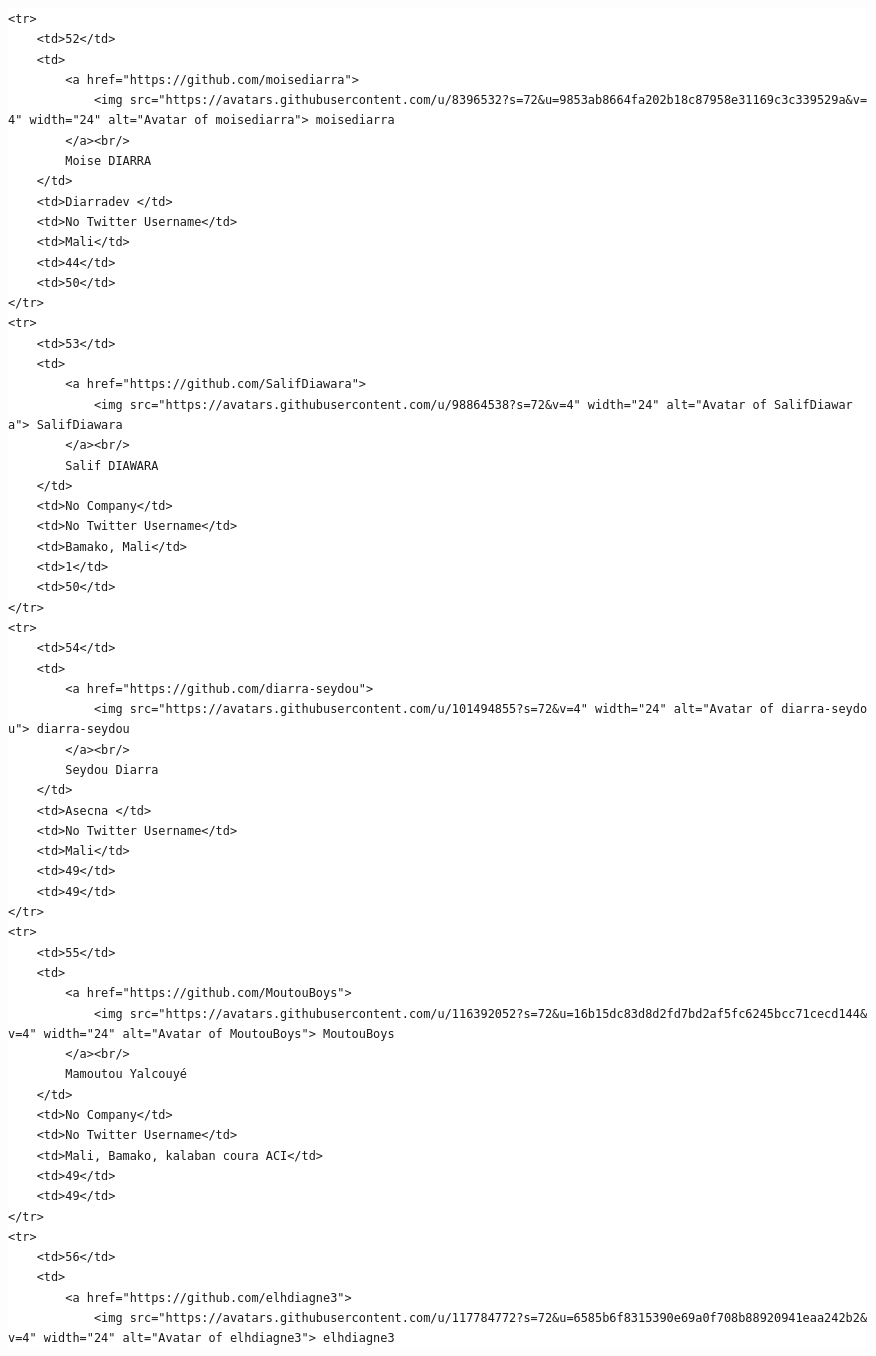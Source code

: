 	<tr>
		<td>52</td>
		<td>
			<a href="https://github.com/moisediarra">
				<img src="https://avatars.githubusercontent.com/u/8396532?s=72&u=9853ab8664fa202b18c87958e31169c3c339529a&v=4" width="24" alt="Avatar of moisediarra"> moisediarra
			</a><br/>
			Moise DIARRA
		</td>
		<td>Diarradev </td>
		<td>No Twitter Username</td>
		<td>Mali</td>
		<td>44</td>
		<td>50</td>
	</tr>
	<tr>
		<td>53</td>
		<td>
			<a href="https://github.com/SalifDiawara">
				<img src="https://avatars.githubusercontent.com/u/98864538?s=72&v=4" width="24" alt="Avatar of SalifDiawara"> SalifDiawara
			</a><br/>
			Salif DIAWARA
		</td>
		<td>No Company</td>
		<td>No Twitter Username</td>
		<td>Bamako, Mali</td>
		<td>1</td>
		<td>50</td>
	</tr>
	<tr>
		<td>54</td>
		<td>
			<a href="https://github.com/diarra-seydou">
				<img src="https://avatars.githubusercontent.com/u/101494855?s=72&v=4" width="24" alt="Avatar of diarra-seydou"> diarra-seydou
			</a><br/>
			Seydou Diarra
		</td>
		<td>Asecna </td>
		<td>No Twitter Username</td>
		<td>Mali</td>
		<td>49</td>
		<td>49</td>
	</tr>
	<tr>
		<td>55</td>
		<td>
			<a href="https://github.com/MoutouBoys">
				<img src="https://avatars.githubusercontent.com/u/116392052?s=72&u=16b15dc83d8d2fd7bd2af5fc6245bcc71cecd144&v=4" width="24" alt="Avatar of MoutouBoys"> MoutouBoys
			</a><br/>
			Mamoutou Yalcouyé
		</td>
		<td>No Company</td>
		<td>No Twitter Username</td>
		<td>Mali, Bamako, kalaban coura ACI</td>
		<td>49</td>
		<td>49</td>
	</tr>
	<tr>
		<td>56</td>
		<td>
			<a href="https://github.com/elhdiagne3">
				<img src="https://avatars.githubusercontent.com/u/117784772?s=72&u=6585b6f8315390e69a0f708b88920941eaa242b2&v=4" width="24" alt="Avatar of elhdiagne3"> elhdiagne3